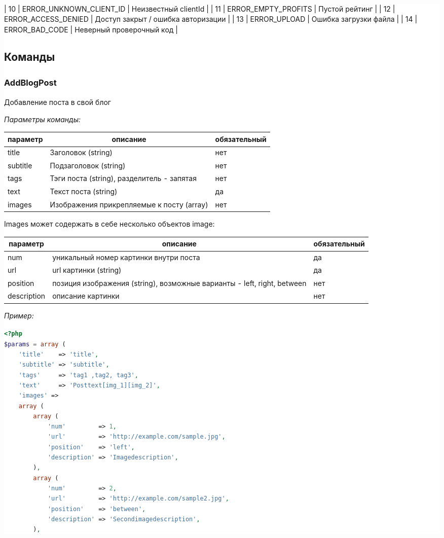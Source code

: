 | 10 | ERROR_UNKNOWN_CLIENT_ID | Неизвестный clientId |
| 11 | ERROR_EMPTY_PROFITS | Пустой рейтинг |
| 12 | ERROR_ACCESS_DENIED | Доступ закрыт / ошибка авторизации |
| 13 | ERROR_UPLOAD | Ошибка загрузки файла |
| 14 | ERROR_BAD_CODE | Неверный проверочный код |


<a name="restCommands"></a>
## Команды 

<a name="AddBlogPost"></a>
### AddBlogPost

Добавление поста в свой блог

*Параметры команды:*

| параметр | описание | обязательный |
| -------- | -------- | ------------ |
| title    | Заголовок (string)                         | нет |
| subtitle | Подзаголовок (string)                      | нет |
| tags     | Тэги поста (string), разделитель - запятая | нет |
| text     | Текст поста (string)                       | да |
| images   | Изображения прикрепляемые к посту (array)  | нет |

Images может содержать в себе несколько объектов image:

| параметр    | описание                               | обязательный |
| ----------- | -------------------------------------- | ------------ |
| num         | уникальный номер картинки внутри поста | да |
| url         | url картинки (string)                  | да |
| position    | позиция изображения (string), возможные варианты - left, right, between | нет |
| description | описание картинки | нет |

*Пример:*

```php
<?php
$params = array (
    'title'    => 'title',
    'subtitle' => 'subtitle',
    'tags'     => 'tag1 ,tag2, tag3',
    'text'     => 'Posttext[img_1][img_2]',
    'images' =>
    array (
        array (
            'num'         => 1,
            'url'         => 'http://example.com/sample.jpg',
            'position'    => 'left',
            'description' => 'Imagedescription',
        ),
        array (
            'num'         => 2,
            'url'         => 'http://example.com/sample2.jpg',
            'position'    => 'between',
            'description' => 'Secondimagedescription',
        ),
```